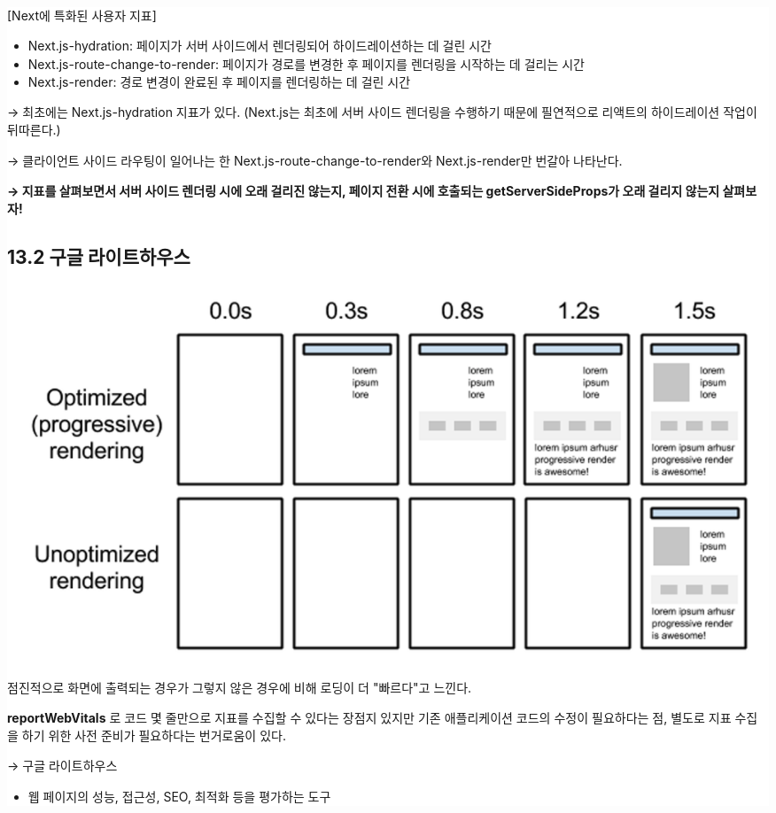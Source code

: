 [Next에 특화된 사용자 지표]

- Next.js-hydration: 페이지가 서버 사이드에서 렌더링되어 하이드레이션하는 데 걸린 시간
- Next.js-route-change-to-render: 페이지가 경로를 변경한 후 페이지를 렌더링을 시작하는 데 걸리는 시간
- Next.js-render: 경로 변경이 완료된 후 페이지를 렌더링하는 데 걸린 시간

→ 최초에는 Next.js-hydration 지표가 있다. (Next.js는 최초에 서버 사이드 렌더링을 수행하기 때문에 필연적으로 리액트의 하이드레이션 작업이 뒤따른다.)

→ 클라이언트 사이드 라우팅이 일어나는 한 Next.js-route-change-to-render와 Next.js-render만 번갈아 나타난다.

**→ 지표를 살펴보면서 서버 사이드 렌더링 시에 오래 걸리진 않는지, 페이지 전환 시에 호출되는 getServerSideProps가 오래 걸리지 않는지 살펴보자!**

## 13.2 구글 라이트하우스

![alt text](image-1.png)

점진적으로 화면에 출력되는 경우가 그렇지 않은 경우에 비해 로딩이 더 "빠르다"고 느낀다.

**reportWebVitals** 로 코드 몇 줄만으로 지표를 수집할 수 있다는 장점지 있지만 기존 애플리케이션 코드의 수정이 필요하다는 점, 별도로 지표 수집을 하기 위한 사전 준비가 필요하다는 번거로움이 있다.

→ 구글 라이트하우스

- 웹 페이지의 성능, 접근성, SEO, 최적화 등을 평가하는 도구
